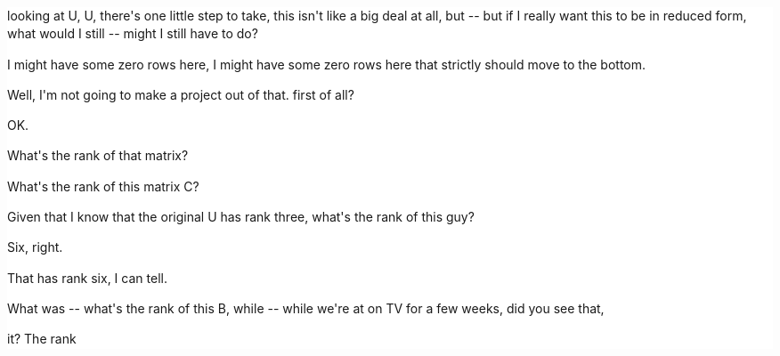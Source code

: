   <span m='477970'>looking</span> <span m='478320'>at</span> <span
  m='478470'>U,</span> <span m='479020'>U,</span> <span
  m='479900'>there's</span> <span m='480520'>one</span> <span
  m='480820'>little</span> <span m='481110'>step</span> <span
  m='481480'>to</span> <span m='481630'>take,</span> <span
  m='482490'>this</span> <span m='482940'>isn't</span> <span
  m='483280'>like</span> <span m='483560'>a</span> <span m='483620'>big</span>
  <span m='483900'>deal</span> <span m='484250'>at</span> <span
  m='484300'>all,</span> <span m='484610'>but</span> <span m='485000'>--</span>
  <span m='485090'>but</span> <span m='485460'>if</span> <span
  m='485640'>I</span> <span m='485730'>really</span> <span
  m='486130'>want</span> <span m='486400'>this</span> <span m='486650'>to</span>
  <span m='486750'>be</span> <span m='486870'>in</span> <span
  m='487040'>reduced</span> <span m='487640'>form,</span> <span
  m='488880'>what</span> <span m='489760'>would</span> <span m='489940'>I</span>
  <span m='490020'>still</span> <span m='490470'>--</span> <span
  m='491050'>might</span> <span m='491560'>I</span> <span
  m='491680'>still</span> <span m='491990'>have</span> <span
  m='492220'>to</span> <span m='492340'>do?</span> </p><p><span
  m='494740'>I</span> <span m='495200'>might</span> <span m='495600'>have</span>
  <span m='495800'>some</span> <span m='495980'>zero</span> <span
  m='496360'>rows</span> <span m='496800'>here,</span> <span m='497750'>I</span>
  <span m='498420'>might</span> <span m='498660'>have</span> <span
  m='498880'>some</span> <span m='499060'>zero</span> <span
  m='499420'>rows</span> <span m='499790'>here</span> <span
  m='499990'>that</span> <span m='500200'>strictly</span> <span
  m='500720'>should</span> <span m='501020'>move</span> <span
  m='501260'>to</span> <span m='501380'>the</span> <span
  m='501480'>bottom.</span> </p><p><span m='502720'>Well,</span> <span
  m='503080'>I'm</span> <span m='503300'>not</span> <span
  m='503480'>going</span> <span m='503630'>to</span> <span
  m='504050'>make</span> <span m='504530'>a</span> <span
  m='505100'>project</span> <span m='505880'>out</span> <span
  m='506040'>of</span> <span m='506080'>that.</span> <span
  m='506370'>first</span> <span m='506480'>of</span> <span
  m='506540'>all?</span> </p><p><span m='506620'>OK.</span> </p><p><span
  m='507760'>What's</span> <span m='508040'>the</span> <span
  m='508140'>rank</span> <span m='508650'>of</span> <span m='508840'>that</span>
  <span m='509080'>matrix?</span> </p><p><span m='512510'>What's</span> <span
  m='512740'>the</span> <span m='512870'>rank</span> <span m='513590'>of</span>
  <span m='514179'>this</span> <span m='514580'>matrix</span> <span
  m='515250'>C?</span> </p><p><span m='517250'>Given</span> <span
  m='517570'>that</span> <span m='517750'>I</span> <span m='517909'>know</span>
  <span m='518370'>that</span> <span m='518909'>the</span> <span
  m='519110'>original</span> <span m='519669'>U</span> <span
  m='520179'>has</span> <span m='520440'>rank</span> <span
  m='520890'>three,</span> <span m='521840'>what's</span> <span
  m='521870'>the</span> <span m='521900'>rank</span> <span m='521929'>of</span>
  <span m='521960'>this</span> <span m='521990'>guy?</span> </p><p><span
  m='522020'>Six,</span> <span m='522049'>right.</span> </p><p><span
  m='522080'>That</span> <span m='522110'>has</span> <span
  m='522140'>rank</span> <span m='522169'>six,</span> <span m='522200'>I</span>
  <span m='522230'>can</span> <span m='522260'>tell.</span> </p><p><span
  m='522289'>What</span> <span m='522320'>was</span> <span m='522350'>--</span>
  <span m='522380'>what's</span> <span m='522960'>the</span> <span
  m='522970'>rank</span> <span m='522980'>of</span> <span m='522990'>this</span>
  <span m='523000'>B,</span> <span m='523010'>while</span> <span
  m='523020'>--</span> <span m='523030'>while</span> <span
  m='523039'>we're</span> <span m='523049'>at</span> <span m='523059'>on</span>
  <span m='523070'>TV</span> <span m='523080'>for</span> <span
  m='523090'>a</span> <span m='523100'>few</span> <span m='523110'>weeks,</span>
  <span m='523120'>did</span> <span m='523130'>you</span> <span
  m='523140'>see</span> <span m='523150'>that,</span> </p><p><span
  m='523159'>it?</span> <span m='523179'>The</span> <span m='523190'>rank</span>